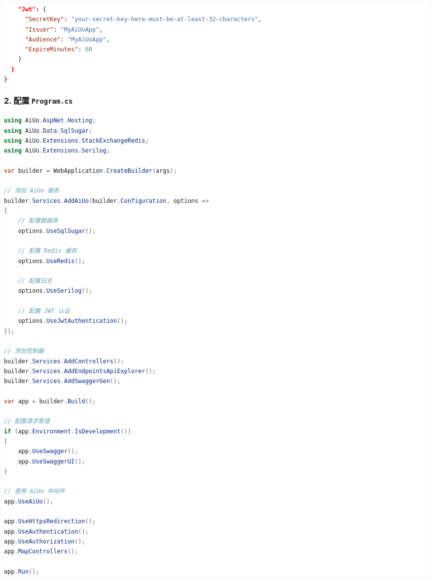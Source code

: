 ```json
    "Jwt": {
      "SecretKey": "your-secret-key-here-must-be-at-least-32-characters",
      "Issuer": "MyAiUoApp",
      "Audience": "MyAiUoApp",
      "ExpireMinutes": 60
    }
  }
}
```

### 2. 配置 `Program.cs`

```csharp
using AiUo.AspNet.Hosting;
using AiUo.Data.SqlSugar;
using AiUo.Extensions.StackExchangeRedis;
using AiUo.Extensions.Serilog;

var builder = WebApplication.CreateBuilder(args);

// 添加 AiUo 服务
builder.Services.AddAiUo(builder.Configuration, options =>
{
    // 配置数据库
    options.UseSqlSugar();
    
    // 配置 Redis 缓存
    options.UseRedis();
    
    // 配置日志
    options.UseSerilog();
    
    // 配置 JWT 认证
    options.UseJwtAuthentication();
});

// 添加控制器
builder.Services.AddControllers();
builder.Services.AddEndpointsApiExplorer();
builder.Services.AddSwaggerGen();

var app = builder.Build();

// 配置请求管道
if (app.Environment.IsDevelopment())
{
    app.UseSwagger();
    app.UseSwaggerUI();
}

// 使用 AiUo 中间件
app.UseAiUo();

app.UseHttpsRedirection();
app.UseAuthentication();
app.UseAuthorization();
app.MapControllers();

app.Run();
```
